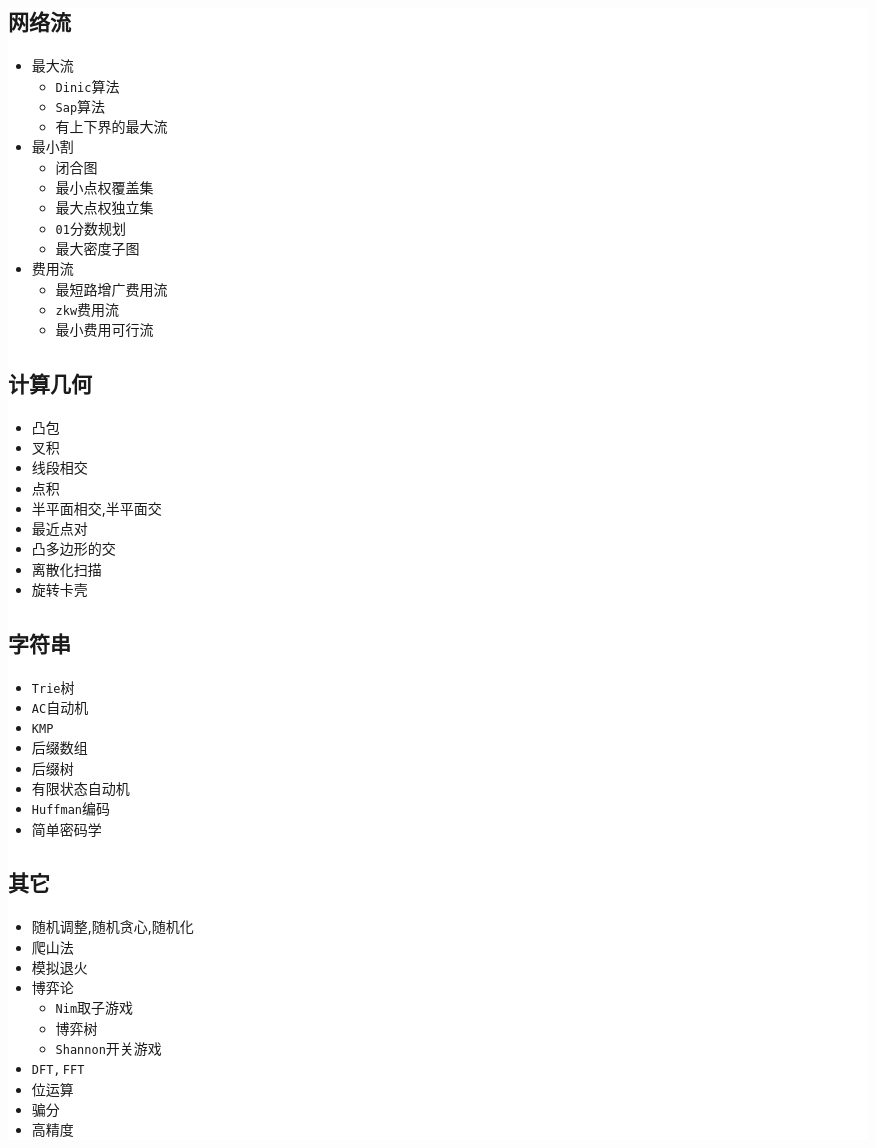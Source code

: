 ## 网络流

 - 最大流
    - $\mathtt{Dinic}$算法
    - $\mathtt{Sap}$算法
    - 有上下界的最大流
 - 最小割
    - 闭合图
    - 最小点权覆盖集
    - 最大点权独立集
    - $\mathtt{01}$分数规划
    - 最大密度子图
 - 费用流
    - 最短路增广费用流
    - $\mathtt{zkw}$费用流
    - 最小费用可行流

## 计算几何

 - 凸包
 - 叉积
 - 线段相交
 - 点积
 - 半平面相交,半平面交
 - 最近点对
 - 凸多边形的交
 - 离散化扫描
 - 旋转卡壳

## 字符串

 - $\mathtt{Trie}$树
 - $\mathtt{AC}$自动机
 - $\mathtt{KMP}$
 - 后缀数组
 - 后缀树
 - 有限状态自动机
 - $\mathtt{Huffman}$编码
 - 简单密码学

## 其它

 - 随机调整,随机贪心,随机化
 - 爬山法
 - 模拟退火
 - 博弈论
    - $\mathtt{Nim}$取子游戏
    - 博弈树
    - $\mathtt{Shannon}$开关游戏
 - $\mathtt{DFT,FFT}$
 - 位运算
 - 骗分
 - 高精度